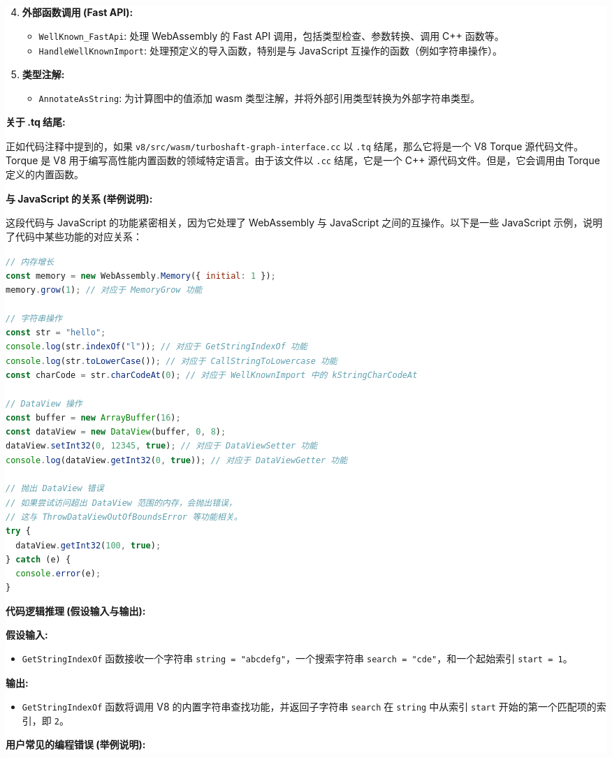 4. **外部函数调用 (Fast API):**
   - `WellKnown_FastApi`:  处理 WebAssembly 的 Fast API 调用，包括类型检查、参数转换、调用 C++ 函数等。
   - `HandleWellKnownImport`: 处理预定义的导入函数，特别是与 JavaScript 互操作的函数（例如字符串操作）。

5. **类型注解:**
   - `AnnotateAsString`:  为计算图中的值添加 wasm 类型注解，并将外部引用类型转换为外部字符串类型。

**关于 .tq 结尾:**

正如代码注释中提到的，如果 `v8/src/wasm/turboshaft-graph-interface.cc` 以 `.tq` 结尾，那么它将是一个 V8 Torque 源代码文件。Torque 是 V8 用于编写高性能内置函数的领域特定语言。由于该文件以 `.cc` 结尾，它是一个 C++ 源代码文件。但是，它会调用由 Torque 定义的内置函数。

**与 JavaScript 的关系 (举例说明):**

这段代码与 JavaScript 的功能紧密相关，因为它处理了 WebAssembly 与 JavaScript 之间的互操作。以下是一些 JavaScript 示例，说明了代码中某些功能的对应关系：

```javascript
// 内存增长
const memory = new WebAssembly.Memory({ initial: 1 });
memory.grow(1); // 对应于 MemoryGrow 功能

// 字符串操作
const str = "hello";
console.log(str.indexOf("l")); // 对应于 GetStringIndexOf 功能
console.log(str.toLowerCase()); // 对应于 CallStringToLowercase 功能
const charCode = str.charCodeAt(0); // 对应于 WellKnownImport 中的 kStringCharCodeAt

// DataView 操作
const buffer = new ArrayBuffer(16);
const dataView = new DataView(buffer, 0, 8);
dataView.setInt32(0, 12345, true); // 对应于 DataViewSetter 功能
console.log(dataView.getInt32(0, true)); // 对应于 DataViewGetter 功能

// 抛出 DataView 错误
// 如果尝试访问超出 DataView 范围的内存，会抛出错误，
// 这与 ThrowDataViewOutOfBoundsError 等功能相关。
try {
  dataView.getInt32(100, true);
} catch (e) {
  console.error(e);
}
```

**代码逻辑推理 (假设输入与输出):**

**假设输入:**

- `GetStringIndexOf` 函数接收一个字符串 `string = "abcdefg"`，一个搜索字符串 `search = "cde"`，和一个起始索引 `start = 1`。

**输出:**

- `GetStringIndexOf` 函数将调用 V8 的内置字符串查找功能，并返回子字符串 `search` 在 `string` 中从索引 `start` 开始的第一个匹配项的索引，即 `2`。

**用户常见的编程错误 (举例说明):**
